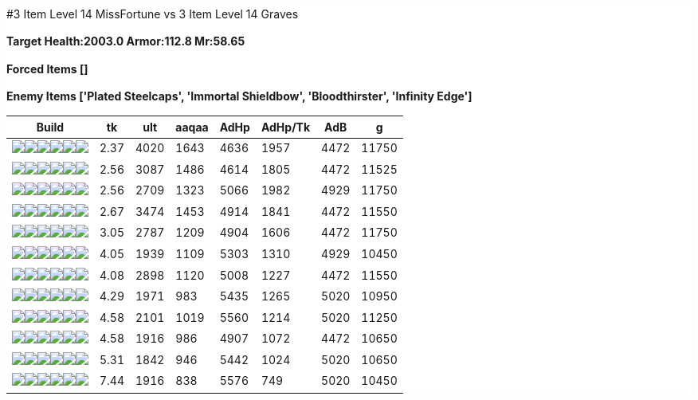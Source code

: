 

















#3 Item Level 14 MissFortune vs 3 Item Level 14 Graves

**Target Health:2003.0 Armor:112.8 Mr:58.65**


**Forced Items []**


**Enemy Items ['Plated Steelcaps', 'Immortal Shieldbow', 'Bloodthirster', 'Infinity Edge']**




Build | tk | ult | aaqaa | AdHp | AdHp/Tk | AdB | g
-|-|-|-|-|-|-|-
![](/item/3033.png)![](/item/6676.png)![](/item/3142.png)![](/item/1053.png)![](/item/1055.png)![](/item/1038.png)|2.37|4020|1643|4636|1957|4472|11750
![](/item/3091.png)![](/item/3033.png)![](/item/3142.png)![](/item/1053.png)![](/item/1055.png)![](/item/1037.png)|2.56|3087|1486|4614|1805|4472|11525
![](/item/3091.png)![](/item/6609.png)![](/item/3142.png)![](/item/1053.png)![](/item/1055.png)![](/item/1038.png)|2.56|2709|1323|5066|1982|4929|11750
![](/item/3156.png)![](/item/3142.png)![](/item/3033.png)![](/item/1053.png)![](/item/1055.png)![](/item/1038.png)|2.67|3474|1453|4914|1841|4472|11550
![](/item/3156.png)![](/item/3142.png)![](/item/3091.png)![](/item/1053.png)![](/item/1055.png)![](/item/1038.png)|3.05|2787|1209|4904|1606|4472|11750
![](/item/3091.png)![](/item/6609.png)![](/item/3156.png)![](/item/1001.png)![](/item/1053.png)![](/item/1055.png)|4.05|1939|1109|5303|1310|4929|10450
![](/item/3156.png)![](/item/3142.png)![](/item/3139.png)![](/item/1053.png)![](/item/1055.png)![](/item/1038.png)|4.08|2898|1120|5008|1227|4472|11550
![](/item/3091.png)![](/item/3156.png)![](/item/6631.png)![](/item/1001.png)![](/item/1053.png)![](/item/1055.png)|4.29|1971|983|5435|1265|5020|10950
![](/item/3091.png)![](/item/6630.png)![](/item/3156.png)![](/item/1001.png)![](/item/1055.png)![](/item/1038.png)|4.58|2101|1019|5560|1214|5020|11250
![](/item/3091.png)![](/item/3156.png)![](/item/3139.png)![](/item/1001.png)![](/item/1053.png)![](/item/1055.png)|4.58|1916|986|4907|1072|4472|10650
![](/item/3091.png)![](/item/3156.png)![](/item/6035.png)![](/item/1001.png)![](/item/1053.png)![](/item/1055.png)|5.31|1842|946|5442|1024|5020|10650
![](/item/3156.png)![](/item/3139.png)![](/item/6035.png)![](/item/1001.png)![](/item/1053.png)![](/item/1055.png)|7.44|1916|838|5576|749|5020|10450



















